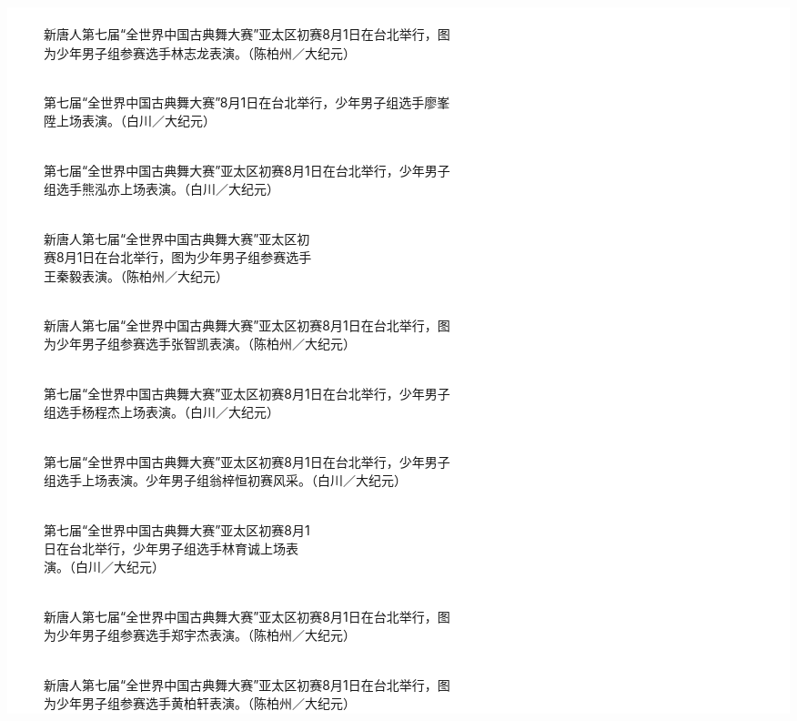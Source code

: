 <figure id="attachment_8165659" aria-describedby="caption-attachment-8165659" style="width: 450px" class="wp-caption aligncenter"><a target="_blank" href="https://www.epochtimes.com/assets/uploads/2016/08/1608031300312384.jpg"><img loading="lazy" decoding="async" class="wp-image-8165659 size-medium" src="https://www.epochtimes.com/assets/uploads/2016/08/1608031300312384-450x300.jpg" alt="" width="450" b="300" /></a><figcaption id="caption-attachment-8165659" class="wp-caption-text">新唐人第七届“全世界中国古典舞大赛”亚太区初赛8月1日在台北举行，图为少年男子组参赛选手林志龙表演。（陈柏州／大纪元）</figcaption></figure>
<figure id="attachment_8158399" aria-describedby="caption-attachment-8158399" style="width: 450px" class="wp-caption aligncenter"><a target="_blank" href="https://www.epochtimes.com/assets/uploads/2016/08/16080107111720.jpg"><img loading="lazy" decoding="async" class="wp-image-8158399 size-medium" src="https://www.epochtimes.com/assets/uploads/2016/08/16080107111720-450x300.jpg" alt="" width="450" b="300" /></a><figcaption id="caption-attachment-8158399" class="wp-caption-text">第七届“全世界中国古典舞大赛”8月1日在台北举行，少年男子组选手廖峯陞上场表演。（白川／大纪元）</figcaption></figure>
<figure id="attachment_8165086" aria-describedby="caption-attachment-8165086" style="width: 450px" class="wp-caption aligncenter"><a target="_blank" href="https://www.epochtimes.com/assets/uploads/2016/08/16080107113720.jpg"><img loading="lazy" decoding="async" class="wp-image-8165086 size-medium" src="https://www.epochtimes.com/assets/uploads/2016/08/16080107113720-450x300.jpg" alt="" width="450" b="300" /></a><figcaption id="caption-attachment-8165086" class="wp-caption-text">第七届“全世界中国古典舞大赛”亚太区初赛8月1日在台北举行，少年男子组选手熊泓亦上场表演。（白川／大纪元）</figcaption></figure>
<figure id="attachment_8165661" aria-describedby="caption-attachment-8165661" style="width: 300px" class="wp-caption aligncenter"><a target="_blank" href="https://www.epochtimes.com/assets/uploads/2016/08/1608031300422384.jpg"><img loading="lazy" decoding="async" class="wp-image-8165661 size-small" src="https://www.epochtimes.com/assets/uploads/2016/08/1608031300422384-300x450.jpg" alt="" width="300" b="450" /></a><figcaption id="caption-attachment-8165661" class="wp-caption-text">新唐人第七届“全世界中国古典舞大赛”亚太区初赛8月1日在台北举行，图为少年男子组参赛选手王秦毅表演。（陈柏州／大纪元）</figcaption></figure>
<figure id="attachment_8165662" aria-describedby="caption-attachment-8165662" style="width: 450px" class="wp-caption aligncenter"><a target="_blank" href="https://www.epochtimes.com/assets/uploads/2016/08/1608031300582384.jpg"><img loading="lazy" decoding="async" class="wp-image-8165662 size-medium" src="https://www.epochtimes.com/assets/uploads/2016/08/1608031300582384-450x300.jpg" alt="" width="450" b="300" /></a><figcaption id="caption-attachment-8165662" class="wp-caption-text">新唐人第七届“全世界中国古典舞大赛”亚太区初赛8月1日在台北举行，图为少年男子组参赛选手张智凯表演。（陈柏州／大纪元）</figcaption></figure>
<figure id="attachment_8165118" aria-describedby="caption-attachment-8165118" style="width: 450px" class="wp-caption aligncenter"><a target="_blank" href="https://www.epochtimes.com/assets/uploads/2016/08/16080107122820.jpg"><img loading="lazy" decoding="async" class="wp-image-8165118 size-medium" src="https://www.epochtimes.com/assets/uploads/2016/08/16080107122820-450x300.jpg" alt="" width="450" b="300" /></a><figcaption id="caption-attachment-8165118" class="wp-caption-text">第七届“全世界中国古典舞大赛”亚太区初赛8月1日在台北举行，少年男子组选手杨程杰上场表演。（白川／大纪元）</figcaption></figure>
<figure id="attachment_8157455" aria-describedby="caption-attachment-8157455" style="width: 450px" class="wp-caption aligncenter"><a target="_blank" href="https://www.epochtimes.com/assets/uploads/2016/08/16080107124220.jpg"><img loading="lazy" decoding="async" class="wp-image-8157455 size-medium" src="https://www.epochtimes.com/assets/uploads/2016/08/16080107124220-450x300.jpg" alt="" width="450" b="300" /></a><figcaption id="caption-attachment-8157455" class="wp-caption-text">第七届“全世界中国古典舞大赛”亚太区初赛8月1日在台北举行，少年男子组选手上场表演。少年男子组翁梓恒初赛风采。（白川／大纪元）</figcaption></figure>
<figure id="attachment_8165133" aria-describedby="caption-attachment-8165133" style="width: 300px" class="wp-caption aligncenter"><a target="_blank" href="https://www.epochtimes.com/assets/uploads/2016/08/16080107125820.jpg"><img loading="lazy" decoding="async" class="wp-image-8165133 size-small" src="https://www.epochtimes.com/assets/uploads/2016/08/16080107125820-300x450.jpg" alt="" width="300" b="450" /></a><figcaption id="caption-attachment-8165133" class="wp-caption-text">第七届“全世界中国古典舞大赛”亚太区初赛8月1日在台北举行，少年男子组选手林育诚上场表演。（白川／大纪元）</figcaption></figure>
<figure id="attachment_8165664" aria-describedby="caption-attachment-8165664" style="width: 450px" class="wp-caption aligncenter"><a target="_blank" href="https://www.epochtimes.com/assets/uploads/2016/08/1608031301072384.jpg"><img loading="lazy" decoding="async" class="wp-image-8165664 size-medium" src="https://www.epochtimes.com/assets/uploads/2016/08/1608031301072384-450x300.jpg" alt="" width="450" b="300" /></a><figcaption id="caption-attachment-8165664" class="wp-caption-text">新唐人第七届“全世界中国古典舞大赛”亚太区初赛8月1日在台北举行，图为少年男子组参赛选手郑宇杰表演。（陈柏州／大纪元）</figcaption></figure>
<figure id="attachment_8165667" aria-describedby="caption-attachment-8165667" style="width: 450px" class="wp-caption aligncenter"><a target="_blank" href="https://www.epochtimes.com/assets/uploads/2016/08/1608031301152384.jpg"><img loading="lazy" decoding="async" class="wp-image-8165667 size-medium" src="https://www.epochtimes.com/assets/uploads/2016/08/1608031301152384-450x300.jpg" alt="" width="450" b="300" /></a><figcaption id="caption-attachment-8165667" class="wp-caption-text">新唐人第七届“全世界中国古典舞大赛”亚太区初赛8月1日在台北举行，图为少年男子组参赛选手黄柏轩表演。（陈柏州／大纪元）</figcaption></figure>